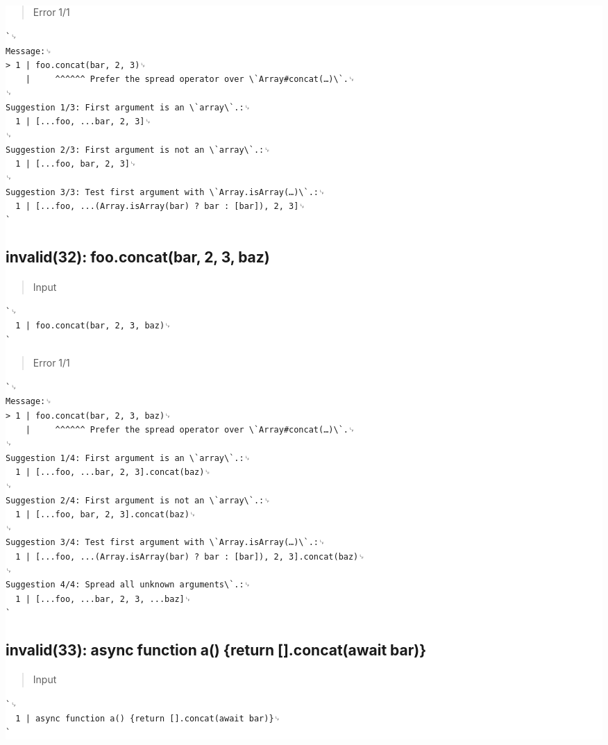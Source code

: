 > Error 1/1

    `␊
    Message:␊
    > 1 | foo.concat(bar, 2, 3)␊
        |     ^^^^^^ Prefer the spread operator over \`Array#concat(…)\`.␊
    ␊
    Suggestion 1/3: First argument is an \`array\`.:␊
      1 | [...foo, ...bar, 2, 3]␊
    ␊
    Suggestion 2/3: First argument is not an \`array\`.:␊
      1 | [...foo, bar, 2, 3]␊
    ␊
    Suggestion 3/3: Test first argument with \`Array.isArray(…)\`.:␊
      1 | [...foo, ...(Array.isArray(bar) ? bar : [bar]), 2, 3]␊
    `

## invalid(32): foo.concat(bar, 2, 3, baz)

> Input

    `␊
      1 | foo.concat(bar, 2, 3, baz)␊
    `

> Error 1/1

    `␊
    Message:␊
    > 1 | foo.concat(bar, 2, 3, baz)␊
        |     ^^^^^^ Prefer the spread operator over \`Array#concat(…)\`.␊
    ␊
    Suggestion 1/4: First argument is an \`array\`.:␊
      1 | [...foo, ...bar, 2, 3].concat(baz)␊
    ␊
    Suggestion 2/4: First argument is not an \`array\`.:␊
      1 | [...foo, bar, 2, 3].concat(baz)␊
    ␊
    Suggestion 3/4: Test first argument with \`Array.isArray(…)\`.:␊
      1 | [...foo, ...(Array.isArray(bar) ? bar : [bar]), 2, 3].concat(baz)␊
    ␊
    Suggestion 4/4: Spread all unknown arguments\`.:␊
      1 | [...foo, ...bar, 2, 3, ...baz]␊
    `

## invalid(33): async function a() {return [].concat(await bar)}

> Input

    `␊
      1 | async function a() {return [].concat(await bar)}␊
    `
